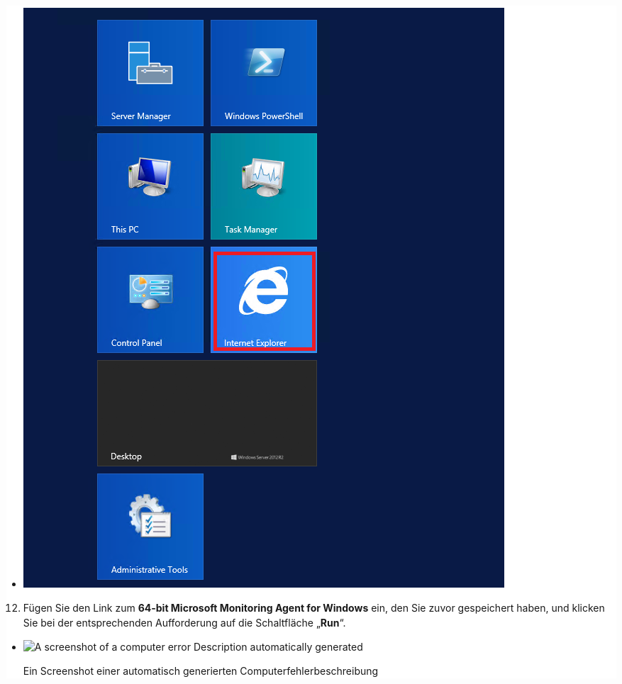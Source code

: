 - ![](./media/image140.png)

12. Fügen Sie den Link zum **64-bit Microsoft Monitoring Agent for
    Windows** ein, den Sie zuvor gespeichert haben, und klicken Sie bei
    der entsprechenden Aufforderung auf die Schaltfläche „**Run**“.

- ![A screenshot of a computer error Description automatically
  generated](./media/image141.png)

  Ein Screenshot einer automatisch generierten
  Computerfehlerbeschreibung
